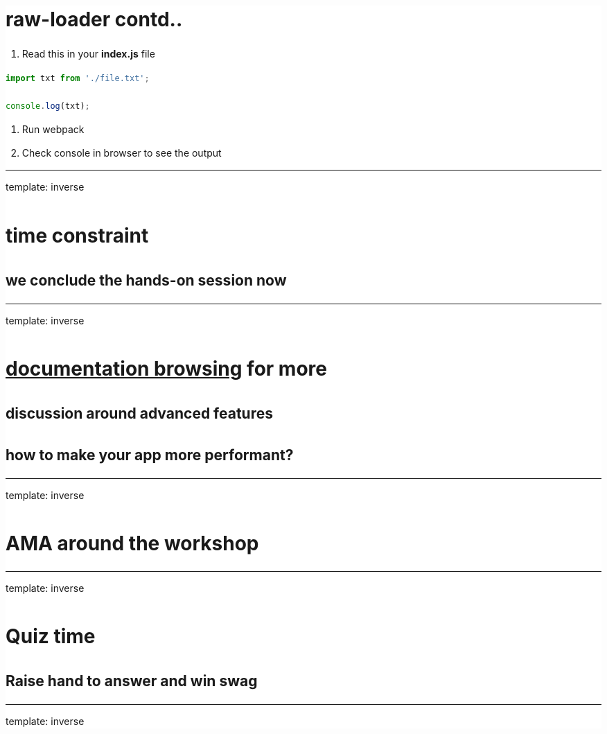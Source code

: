 # raw-loader contd..

1. Read this in your **index.js** file

```javascript
import txt from './file.txt';

console.log(txt);
```

1. Run webpack 

1. Check console in browser to see the output

---

template: inverse

# time constraint
## we conclude the hands-on session now

---

template: inverse

# [documentation browsing](https://webpack.js.org) for more

## discussion around advanced features
## how to make your app more performant?

---

template: inverse

# AMA around the workshop

---

template: inverse

# Quiz time
## Raise hand to answer and win swag

---

template: inverse
